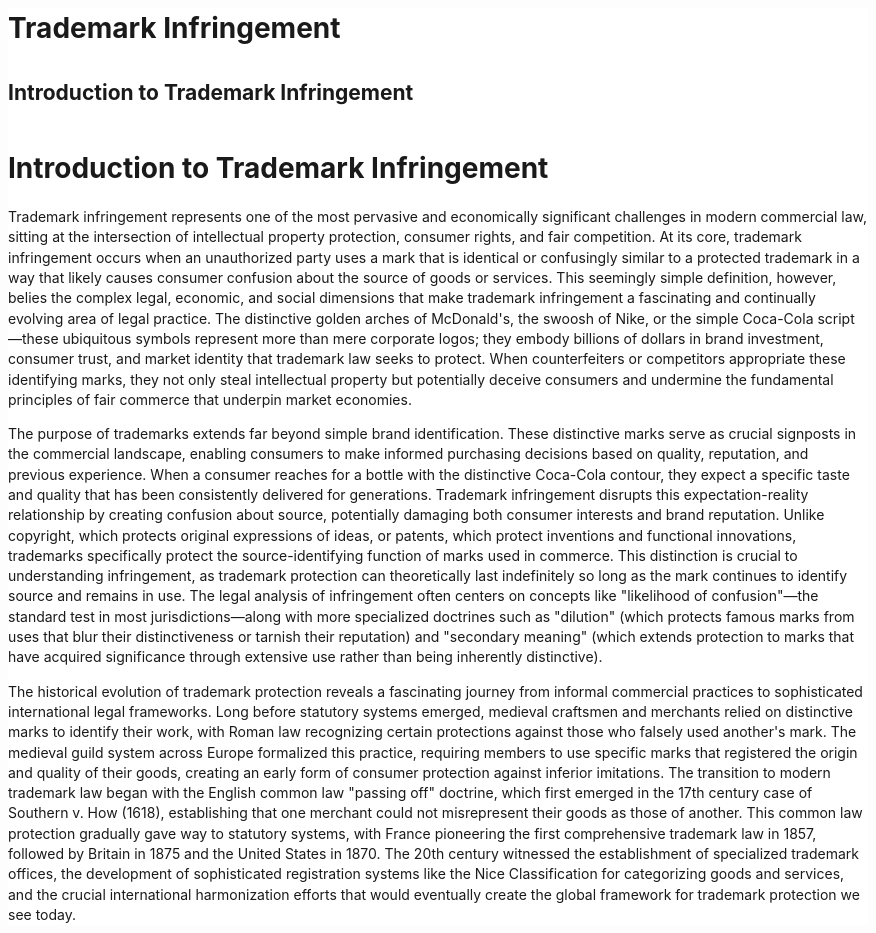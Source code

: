 
# Trademark Infringement

## Introduction to Trademark Infringement

# Introduction to Trademark Infringement

Trademark infringement represents one of the most pervasive and economically significant challenges in modern commercial law, sitting at the intersection of intellectual property protection, consumer rights, and fair competition. At its core, trademark infringement occurs when an unauthorized party uses a mark that is identical or confusingly similar to a protected trademark in a way that likely causes consumer confusion about the source of goods or services. This seemingly simple definition, however, belies the complex legal, economic, and social dimensions that make trademark infringement a fascinating and continually evolving area of legal practice. The distinctive golden arches of McDonald's, the swoosh of Nike, or the simple Coca-Cola script—these ubiquitous symbols represent more than mere corporate logos; they embody billions of dollars in brand investment, consumer trust, and market identity that trademark law seeks to protect. When counterfeiters or competitors appropriate these identifying marks, they not only steal intellectual property but potentially deceive consumers and undermine the fundamental principles of fair commerce that underpin market economies.

The purpose of trademarks extends far beyond simple brand identification. These distinctive marks serve as crucial signposts in the commercial landscape, enabling consumers to make informed purchasing decisions based on quality, reputation, and previous experience. When a consumer reaches for a bottle with the distinctive Coca-Cola contour, they expect a specific taste and quality that has been consistently delivered for generations. Trademark infringement disrupts this expectation-reality relationship by creating confusion about source, potentially damaging both consumer interests and brand reputation. Unlike copyright, which protects original expressions of ideas, or patents, which protect inventions and functional innovations, trademarks specifically protect the source-identifying function of marks used in commerce. This distinction is crucial to understanding infringement, as trademark protection can theoretically last indefinitely so long as the mark continues to identify source and remains in use. The legal analysis of infringement often centers on concepts like "likelihood of confusion"—the standard test in most jurisdictions—along with more specialized doctrines such as "dilution" (which protects famous marks from uses that blur their distinctiveness or tarnish their reputation) and "secondary meaning" (which extends protection to marks that have acquired significance through extensive use rather than being inherently distinctive).

The historical evolution of trademark protection reveals a fascinating journey from informal commercial practices to sophisticated international legal frameworks. Long before statutory systems emerged, medieval craftsmen and merchants relied on distinctive marks to identify their work, with Roman law recognizing certain protections against those who falsely used another's mark. The medieval guild system across Europe formalized this practice, requiring members to use specific marks that registered the origin and quality of their goods, creating an early form of consumer protection against inferior imitations. The transition to modern trademark law began with the English common law "passing off" doctrine, which first emerged in the 17th century case of Southern v. How (1618), establishing that one merchant could not misrepresent their goods as those of another. This common law protection gradually gave way to statutory systems, with France pioneering the first comprehensive trademark law in 1857, followed by Britain in 1875 and the United States in 1870. The 20th century witnessed the establishment of specialized trademark offices, the development of sophisticated registration systems like the Nice Classification for categorizing goods and services, and the crucial international harmonization efforts that would eventually create the global framework for trademark protection we see today.
